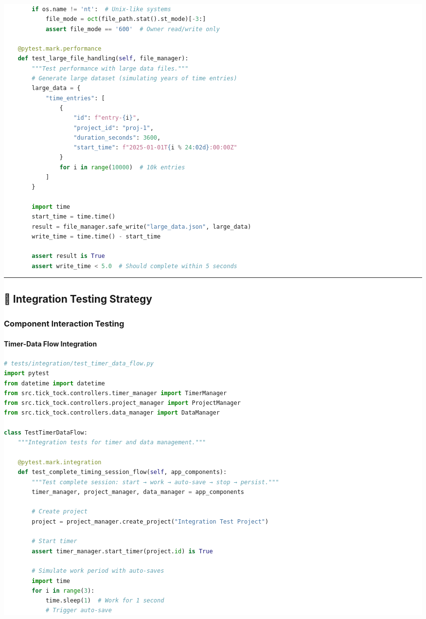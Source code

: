 ```python
        if os.name != 'nt':  # Unix-like systems
            file_mode = oct(file_path.stat().st_mode)[-3:]
            assert file_mode == '600'  # Owner read/write only
    
    @pytest.mark.performance
    def test_large_file_handling(self, file_manager):
        """Test performance with large data files."""
        # Generate large dataset (simulating years of time entries)
        large_data = {
            "time_entries": [
                {
                    "id": f"entry-{i}",
                    "project_id": "proj-1",
                    "duration_seconds": 3600,
                    "start_time": f"2025-01-01T{i % 24:02d}:00:00Z"
                }
                for i in range(10000)  # 10k entries
            ]
        }
        
        import time
        start_time = time.time()
        result = file_manager.safe_write("large_data.json", large_data)
        write_time = time.time() - start_time
        
        assert result is True
        assert write_time < 5.0  # Should complete within 5 seconds
```

---

## 🔗 Integration Testing Strategy

### **Component Interaction Testing**

#### **Timer-Data Flow Integration**
```python
# tests/integration/test_timer_data_flow.py
import pytest
from datetime import datetime
from src.tick_tock.controllers.timer_manager import TimerManager
from src.tick_tock.controllers.project_manager import ProjectManager
from src.tick_tock.controllers.data_manager import DataManager

class TestTimerDataFlow:
    """Integration tests for timer and data management."""
    
    @pytest.mark.integration
    def test_complete_timing_session_flow(self, app_components):
        """Test complete session: start → work → auto-save → stop → persist."""
        timer_manager, project_manager, data_manager = app_components
        
        # Create project
        project = project_manager.create_project("Integration Test Project")
        
        # Start timer
        assert timer_manager.start_timer(project.id) is True
        
        # Simulate work period with auto-saves
        import time
        for i in range(3):
            time.sleep(1)  # Work for 1 second
            # Trigger auto-save
```